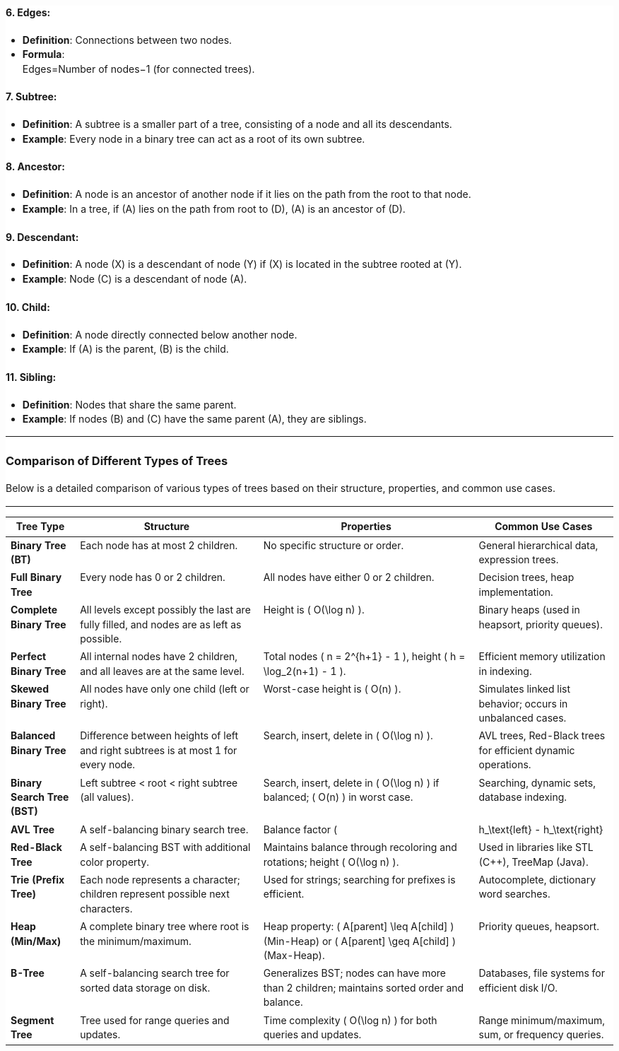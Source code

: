 #### 6. **Edges**:
   - **Definition**: Connections between two nodes.
   - **Formula**:  
     Edges=Number of nodes−1 (for connected trees).

#### 7. **Subtree**:
   - **Definition**: A subtree is a smaller part of a tree, consisting of a node and all its descendants.
   - **Example**: Every node in a binary tree can act as a root of its own subtree.

#### 8. **Ancestor**:
   - **Definition**: A node is an ancestor of another node if it lies on the path from the root to that node.
   - **Example**: In a tree, if \(A\) lies on the path from root to \(D\), \(A\) is an ancestor of \(D\).

#### 9. **Descendant**:
   - **Definition**: A node \(X\) is a descendant of node \(Y\) if \(X\) is located in the subtree rooted at \(Y\).
   - **Example**: Node \(C\) is a descendant of node \(A\).

#### 10. **Child**:
   - **Definition**: A node directly connected below another node.
   - **Example**: If \(A\) is the parent, \(B\) is the child.

#### 11. **Sibling**:
   - **Definition**: Nodes that share the same parent.
   - **Example**: If nodes \(B\) and \(C\) have the same parent \(A\), they are siblings.

---

### Comparison of Different Types of Trees

Below is a detailed comparison of various types of trees based on their structure, properties, and common use cases.

---

| **Tree Type**            | **Structure**                                                                 | **Properties**                                                                                                           | **Common Use Cases**                                         |
|---------------------------|------------------------------------------------------------------------------|-------------------------------------------------------------------------------------------------------------------------|--------------------------------------------------------------|
| **Binary Tree (BT)**      | Each node has at most 2 children.                                             | No specific structure or order.                                                                                         | General hierarchical data, expression trees.                 |
| **Full Binary Tree**      | Every node has 0 or 2 children.                                               | All nodes have either 0 or 2 children.                                                                                  | Decision trees, heap implementation.                         |
| **Complete Binary Tree**  | All levels except possibly the last are fully filled, and nodes are as left as possible. | Height is \( O(\log n) \).                                                                                              | Binary heaps (used in heapsort, priority queues).            |
| **Perfect Binary Tree**   | All internal nodes have 2 children, and all leaves are at the same level.     | Total nodes \( n = 2^{h+1} - 1 \), height \( h = \log_2(n+1) - 1 \).                                                     | Efficient memory utilization in indexing.                    |
| **Skewed Binary Tree**    | All nodes have only one child (left or right).                                | Worst-case height is \( O(n) \).                                                                                        | Simulates linked list behavior; occurs in unbalanced cases.  |
| **Balanced Binary Tree**  | Difference between heights of left and right subtrees is at most 1 for every node. | Search, insert, delete in \( O(\log n) \).                                                                              | AVL trees, Red-Black trees for efficient dynamic operations. |
| **Binary Search Tree (BST)** | Left subtree < root < right subtree (all values).                           | Search, insert, delete in \( O(\log n) \) if balanced; \( O(n) \) in worst case.                                         | Searching, dynamic sets, database indexing.                  |
| **AVL Tree**              | A self-balancing binary search tree.                                          | Balance factor \( |h_\text{left} - h_\text{right}| \leq 1 \) for all nodes.                                             | Faster search, insert, delete than unbalanced BSTs.          |
| **Red-Black Tree**        | A self-balancing BST with additional color property.                          | Maintains balance through recoloring and rotations; height \( O(\log n) \).                                             | Used in libraries like STL (C++), TreeMap (Java).            |
| **Trie (Prefix Tree)**    | Each node represents a character; children represent possible next characters. | Used for strings; searching for prefixes is efficient.                                                                  | Autocomplete, dictionary word searches.                      |
| **Heap (Min/Max)**        | A complete binary tree where root is the minimum/maximum.                     | Heap property: \( A[parent] \leq A[child] \) (Min-Heap) or \( A[parent] \geq A[child] \) (Max-Heap).                     | Priority queues, heapsort.                                   |
| **B-Tree**                | A self-balancing search tree for sorted data storage on disk.                 | Generalizes BST; nodes can have more than 2 children; maintains sorted order and balance.                                | Databases, file systems for efficient disk I/O.              |
| **Segment Tree**          | Tree used for range queries and updates.                                      | Time complexity \( O(\log n) \) for both queries and updates.                                                           | Range minimum/maximum, sum, or frequency queries.            |